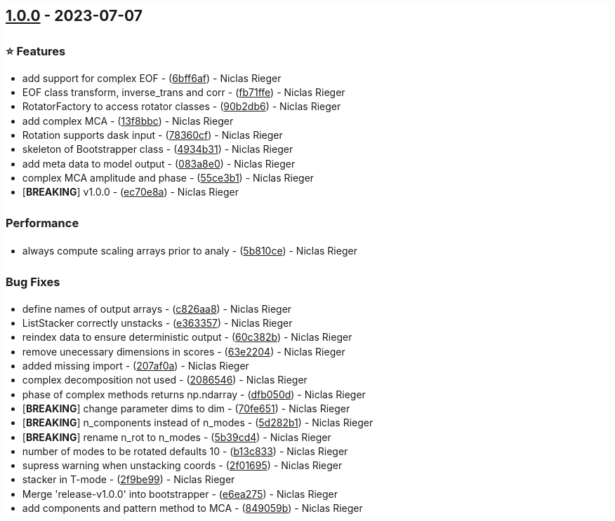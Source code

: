 ## [1.0.0](https://github.com/nicrie/xeofs/compare/v0.7.2..v1.0.0) - 2023-07-07

### ⭐ Features

- add support for complex EOF - ([6bff6af](https://github.com/nicrie/xeofs/commit/6bff6af12f0202fbce9cf06453ac66e8921d1d5c)) - Niclas Rieger
- EOF class transform, inverse_trans and corr - ([fb71ffe](https://github.com/nicrie/xeofs/commit/fb71ffede30fdfd65b4b812a62340e9f292fbea6)) - Niclas Rieger
- RotatorFactory to access rotator classes - ([90b2db6](https://github.com/nicrie/xeofs/commit/90b2db687314bc1b62aae5c74c0817eeb806203e)) - Niclas Rieger
- add complex MCA - ([13f8bbc](https://github.com/nicrie/xeofs/commit/13f8bbc8b29e82af37ec6793b416a0ca1e2d1aa5)) - Niclas Rieger
- Rotation supports dask input - ([78360cf](https://github.com/nicrie/xeofs/commit/78360cfbc3b237e8791a32b65aca3f0e7b5d7ec7)) - Niclas Rieger
- skeleton of Bootstrapper class - ([4934b31](https://github.com/nicrie/xeofs/commit/4934b31f8ab3d2d35f371f13abedfd5c178775a1)) - Niclas Rieger
- add meta data to model output - ([083a8e0](https://github.com/nicrie/xeofs/commit/083a8e049140bfbec87f354ed7f0504bbb208fd8)) - Niclas Rieger
- complex MCA amplitude and phase - ([55ce3b1](https://github.com/nicrie/xeofs/commit/55ce3b17f2cb77ea2f11e4fe6444f9860ca5920d)) - Niclas Rieger
-  [**BREAKING**] v1.0.0 - ([ec70e8a](https://github.com/nicrie/xeofs/commit/ec70e8a9321d0aa1dc0b44ca83be14f441afef18)) - Niclas Rieger

### Performance

- always compute scaling arrays prior to analy - ([5b810ce](https://github.com/nicrie/xeofs/commit/5b810ce3f7ecddd9fb44d307e600cd472e07d599)) - Niclas Rieger

### Bug Fixes

- define names of output arrays - ([c826aa8](https://github.com/nicrie/xeofs/commit/c826aa81dbd1bc9c6441982847bff08c4e9cd333)) - Niclas Rieger
- ListStacker correctly unstacks - ([e363357](https://github.com/nicrie/xeofs/commit/e363357851199b08d916b8efae4bac6a56f5c806)) - Niclas Rieger
- reindex data to ensure deterministic output - ([60c382b](https://github.com/nicrie/xeofs/commit/60c382bc181aacb8997d955c225df96a7b3bed11)) - Niclas Rieger
- remove unecessary  dimensions in scores - ([63e2204](https://github.com/nicrie/xeofs/commit/63e2204ab3cce1fdf4ae6a1a153a987fde69e5c0)) - Niclas Rieger
- added missing import - ([207af0a](https://github.com/nicrie/xeofs/commit/207af0ab15267eca5fccbbfb5a464ceb4004d56e)) - Niclas Rieger
- complex decomposition not used - ([2086546](https://github.com/nicrie/xeofs/commit/208654683c9071bc3927e8c7dd549a01e409dea3)) - Niclas Rieger
- phase of complex methods returns np.ndarray - ([dfb050d](https://github.com/nicrie/xeofs/commit/dfb050d82b8d12cc137bd51316b220dd1deb93c3)) - Niclas Rieger
-  [**BREAKING**] change parameter dims to dim - ([70fe651](https://github.com/nicrie/xeofs/commit/70fe65147f2dab8be7d9bdf08a81fbd36cc45897)) - Niclas Rieger
-  [**BREAKING**] n_components instead of n_modes - ([5d282b1](https://github.com/nicrie/xeofs/commit/5d282b1fc83f150113b13d4f736838676e5d9fff)) - Niclas Rieger
-  [**BREAKING**] rename n_rot to n_modes - ([5b39cd4](https://github.com/nicrie/xeofs/commit/5b39cd4d565a82185c76f16b248e6aeae78577cc)) - Niclas Rieger
- number of modes to be rotated defaults 10 - ([b13c833](https://github.com/nicrie/xeofs/commit/b13c833bd12241878b218cf62bbdc3121a8034de)) - Niclas Rieger
- supress warning when unstacking coords - ([2f01695](https://github.com/nicrie/xeofs/commit/2f01695eac40bae2519f7dfd7b4d936b4c6647c5)) - Niclas Rieger
- stacker in T-mode - ([2f9be99](https://github.com/nicrie/xeofs/commit/2f9be995f2a73e75c0bf88b86290246effc5989c)) - Niclas Rieger
- Merge 'release-v1.0.0' into bootstrapper - ([e6ea275](https://github.com/nicrie/xeofs/commit/e6ea27536a43ff086c615ed720a03166d20718de)) - Niclas Rieger
- add components and pattern method to MCA - ([849059b](https://github.com/nicrie/xeofs/commit/849059b65d9218753ef886f5790742ea832a504d)) - Niclas Rieger
